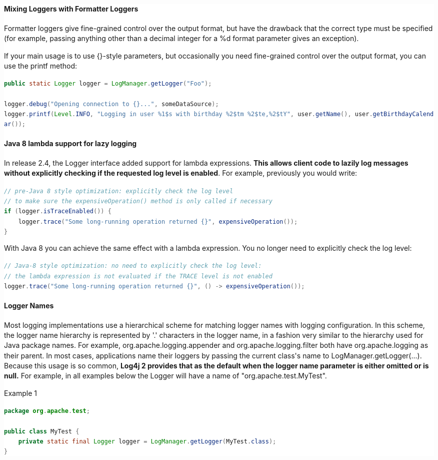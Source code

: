 #### Mixing Loggers with Formatter Loggers

Formatter loggers give fine-grained control over the output format, but have the drawback that the correct type must be specified (for example, passing anything other than a decimal integer for a %d format parameter gives an exception).

If your main usage is to use {}-style parameters, but occasionally you need fine-grained control over the output format, you can use the printf method:

```java
public static Logger logger = LogManager.getLogger("Foo");
 
logger.debug("Opening connection to {}...", someDataSource);
logger.printf(Level.INFO, "Logging in user %1$s with birthday %2$tm %2$te,%2$tY", user.getName(), user.getBirthdayCalendar());
```

#### Java 8 lambda support for lazy logging

In release 2.4, the Logger interface added support for lambda expressions. **This allows client code to lazily log messages without explicitly checking if the requested log level is enabled**. For example, previously you would write:

```java
// pre-Java 8 style optimization: explicitly check the log level
// to make sure the expensiveOperation() method is only called if necessary
if (logger.isTraceEnabled()) {
    logger.trace("Some long-running operation returned {}", expensiveOperation());
}
```

With Java 8 you can achieve the same effect with a lambda expression. You no longer need to explicitly check the log level:

```java
// Java-8 style optimization: no need to explicitly check the log level:
// the lambda expression is not evaluated if the TRACE level is not enabled
logger.trace("Some long-running operation returned {}", () -> expensiveOperation());
```

#### Logger Names

Most logging implementations use a hierarchical scheme for matching logger names with logging configuration. In this scheme, the logger name hierarchy is represented by '.' characters in the logger name, in a fashion very similar to the hierarchy used for Java package names. For example, org.apache.logging.appender and org.apache.logging.filter both have org.apache.logging as their parent. In most cases, applications name their loggers by passing the current class's name to LogManager.getLogger(...). Because this usage is so common, **Log4j 2 provides that as the default when the logger name parameter is either omitted or is null.** For example, in all examples below the Logger will have a name of "org.apache.test.MyTest".

Example 1

```java
package org.apache.test;
 
public class MyTest {
    private static final Logger logger = LogManager.getLogger(MyTest.class);
}
```
